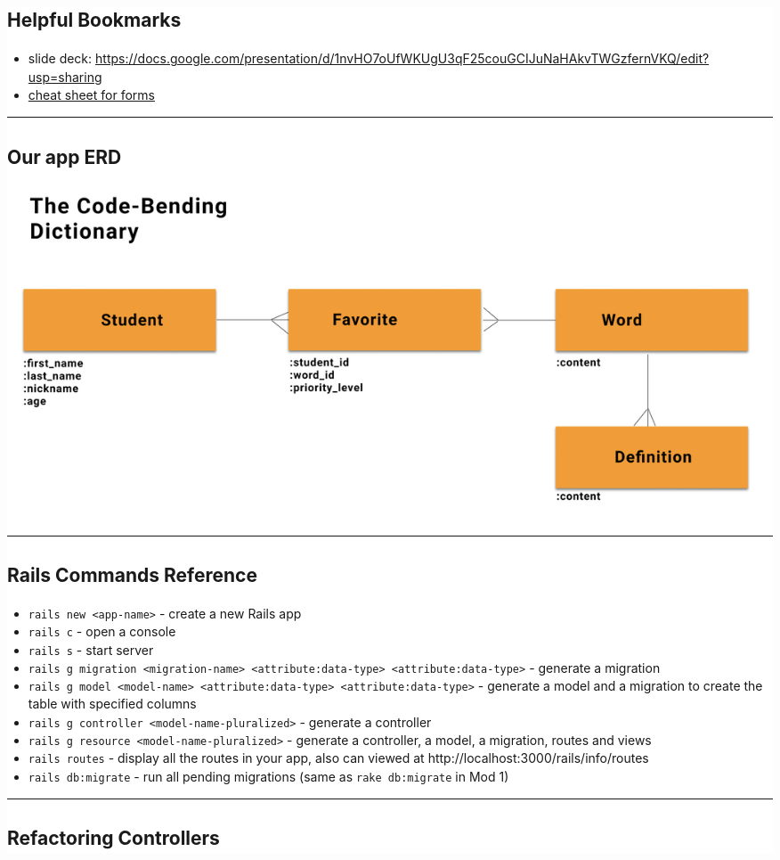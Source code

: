 
## Helpful Bookmarks
- slide deck: <https://docs.google.com/presentation/d/1nvHO7oUfWKUgU3qF25couGCIJuNaHAkvTWGzfernVKQ/edit?usp=sharing>
- [cheat sheet for forms](http://devhints.io/rails-forms)

---

## Our app ERD

![ERD](ERD.png)

---

## Rails Commands Reference
* `rails new <app-name>` - create a new Rails app
* `rails c` - open a console
* `rails s` - start server
* `rails g migration <migration-name> <attribute:data-type> <attribute:data-type>` - generate a migration
* `rails g model <model-name> <attribute:data-type> <attribute:data-type>` - generate a model and a migration to create the table with specified columns
* `rails g controller <model-name-pluralized>` - generate a controller
* `rails g resource <model-name-pluralized>` - generate a controller, a model, a migration, routes and views
* `rails routes` - display all the routes in your app, also can viewed at http://localhost:3000/rails/info/routes
* `rails db:migrate` - run all pending migrations (same as `rake db:migrate` in Mod 1)

---

## Refactoring Controllers

